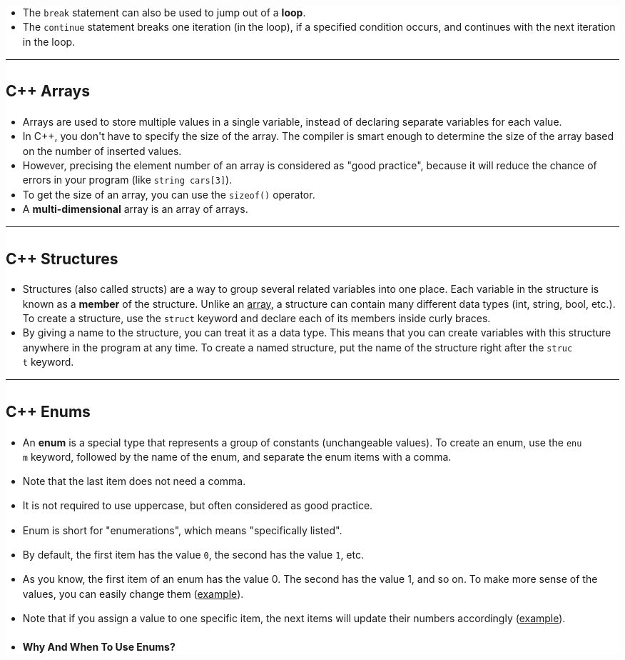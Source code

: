 - The `break` statement can also be used to jump out of a **loop**.
- The `continue` statement breaks one iteration (in the loop), if a specified condition occurs, and continues with the next iteration in the loop.

---

## C++ Arrays

- Arrays are used to store multiple values in a single variable, instead of declaring separate variables for each value.
- In C++, you don't have to specify the size of the array. The compiler is smart enough to determine the size of the array based on the number of inserted values.
- However, precising the element number of an array is considered as "good practice", because it will reduce the chance of errors in your program (like `string cars[3]`).
- To get the size of an array, you can use the `sizeof()` operator.
- A **multi-dimensional** array is an array of arrays.

---

## C++ Structures

- Structures (also called structs) are a way to group several related variables into one place. Each variable in the structure is known as a **member** of the structure. Unlike an [array](https://www.w3schools.com/cpp/cpp_arrays.asp), a structure can contain many different data types (int, string, bool, etc.). To create a structure, use the `struct` keyword and declare each of its members inside curly braces.
- By giving a name to the structure, you can treat it as a data type. This means that you can create variables with this structure anywhere in the program at any time. To create a named structure, put the name of the structure right after the `struct` keyword.

---

## C++ Enums

- An **enum** is a special type that represents a group of constants (unchangeable values). To create an enum, use the `enum` keyword, followed by the name of the enum, and separate the enum items with a comma.
- Note that the last item does not need a comma.
- It is not required to use uppercase, but often considered as good practice.
- Enum is short for "enumerations", which means "specifically listed".
- By default, the first item has the value `0`, the second has the value `1`, etc.
- As you know, the first item of an enum has the value 0. The second has the value 1, and so on. To make more sense of the values, you can easily change them ([example](https://www.w3schools.com/cpp/cpp_enum.asp#:~:text=enum%20Level%20%7B%0A%C2%A0%20LOW%20%3D%2025%2C%0A%C2%A0%20MEDIUM%20%3D%2050%2C%0A%C2%A0%20HIGH%20%3D%2075%0A%7D%3B)).
- Note that if you assign a value to one specific item, the next items will update their numbers accordingly ([example](https://www.w3schools.com/cpp/cpp_enum.asp#:~:text=enum%20Level%20%7B%0A%C2%A0%20LOW%20%3D%205%2C%0A%C2%A0%20MEDIUM%2C%C2%A0//%20Now%206%0A%C2%A0%20HIGH%C2%A0//%20Now%207%0A%7D%3B)).

- #### Why And When To Use Enums?
